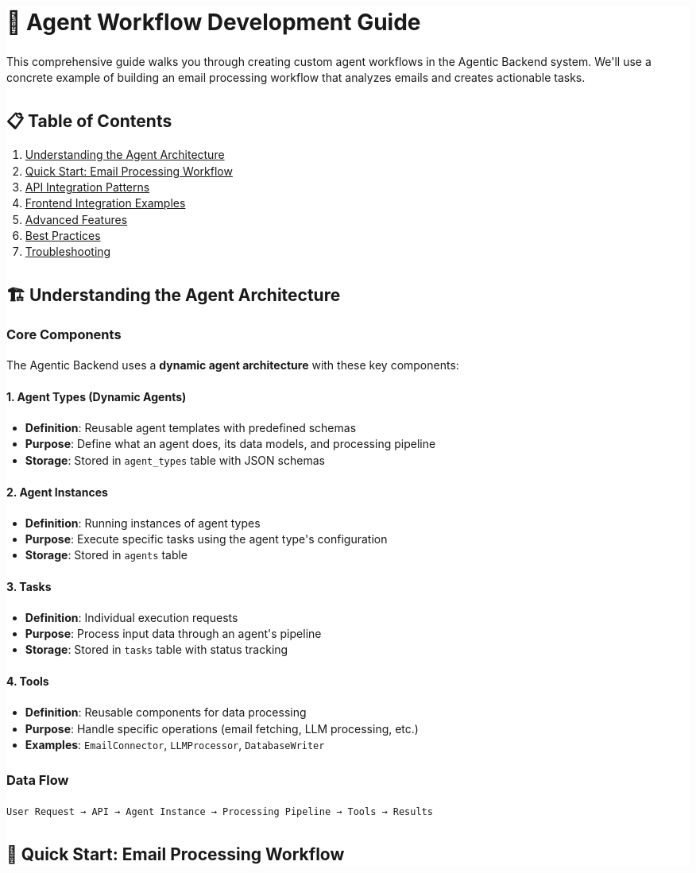 # 🚀 Agent Workflow Development Guide

This comprehensive guide walks you through creating custom agent workflows in the Agentic Backend system. We'll use a concrete example of building an email processing workflow that analyzes emails and creates actionable tasks.

## 📋 Table of Contents

1. [Understanding the Agent Architecture](#understanding-the-agent-architecture)
2. [Quick Start: Email Processing Workflow](#quick-start-email-processing-workflow)
3. [API Integration Patterns](#api-integration-patterns)
4. [Frontend Integration Examples](#frontend-integration-examples)
5. [Advanced Features](#advanced-features)
6. [Best Practices](#best-practices)
7. [Troubleshooting](#troubleshooting)

## 🏗️ Understanding the Agent Architecture

### Core Components

The Agentic Backend uses a **dynamic agent architecture** with these key components:

#### 1. **Agent Types** (Dynamic Agents)
- **Definition**: Reusable agent templates with predefined schemas
- **Purpose**: Define what an agent does, its data models, and processing pipeline
- **Storage**: Stored in `agent_types` table with JSON schemas

#### 2. **Agent Instances**
- **Definition**: Running instances of agent types
- **Purpose**: Execute specific tasks using the agent type's configuration
- **Storage**: Stored in `agents` table

#### 3. **Tasks**
- **Definition**: Individual execution requests
- **Purpose**: Process input data through an agent's pipeline
- **Storage**: Stored in `tasks` table with status tracking

#### 4. **Tools**
- **Definition**: Reusable components for data processing
- **Purpose**: Handle specific operations (email fetching, LLM processing, etc.)
- **Examples**: `EmailConnector`, `LLMProcessor`, `DatabaseWriter`

### Data Flow

```
User Request → API → Agent Instance → Processing Pipeline → Tools → Results
```

## 📧 Quick Start: Email Processing Workflow
